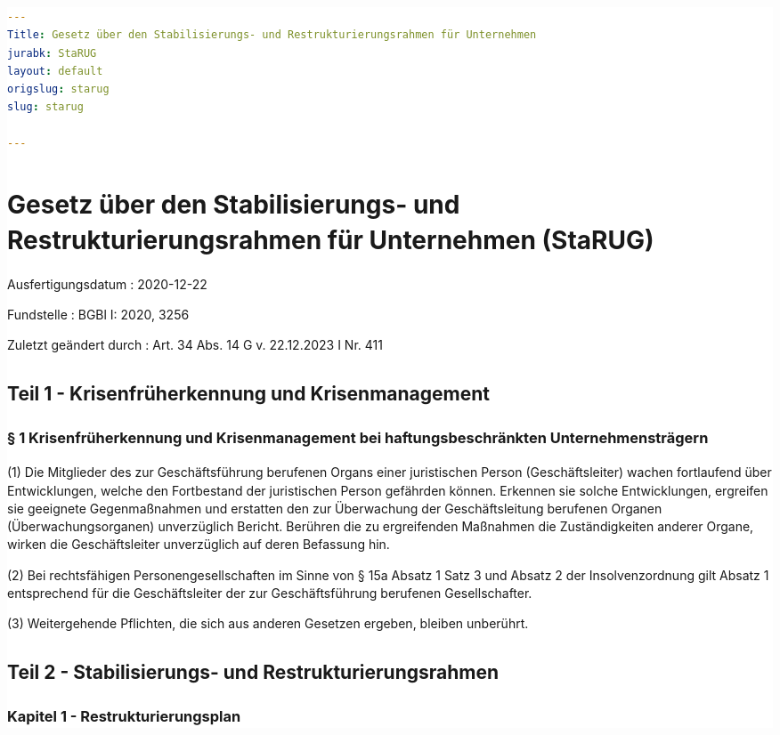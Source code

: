 ```yaml
---
Title: Gesetz über den Stabilisierungs- und Restrukturierungsrahmen für Unternehmen
jurabk: StaRUG
layout: default
origslug: starug
slug: starug

---
```


# Gesetz über den Stabilisierungs- und Restrukturierungsrahmen für Unternehmen (StaRUG)

Ausfertigungsdatum
:   2020-12-22

Fundstelle
:   BGBl I: 2020, 3256

Zuletzt geändert durch
:   Art. 34 Abs. 14 G v. 22.12.2023 I Nr. 411


## Teil 1 - Krisenfrüherkennung und Krisenmanagement


### § 1 Krisenfrüherkennung und Krisenmanagement bei haftungsbeschränkten Unternehmensträgern

(1) Die Mitglieder des zur Geschäftsführung berufenen Organs einer
juristischen Person (Geschäftsleiter) wachen fortlaufend über
Entwicklungen, welche den Fortbestand der juristischen Person
gefährden können. Erkennen sie solche Entwicklungen, ergreifen sie
geeignete Gegenmaßnahmen und erstatten den zur Überwachung der
Geschäftsleitung berufenen Organen (Überwachungsorganen) unverzüglich
Bericht. Berühren die zu ergreifenden Maßnahmen die Zuständigkeiten
anderer Organe, wirken die Geschäftsleiter unverzüglich auf deren
Befassung hin.

(2) Bei rechtsfähigen Personengesellschaften im Sinne von § 15a Absatz
1 Satz 3 und Absatz 2 der Insolvenzordnung gilt Absatz 1 entsprechend
für die Geschäftsleiter der zur Geschäftsführung berufenen
Gesellschafter.

(3) Weitergehende Pflichten, die sich aus anderen Gesetzen ergeben,
bleiben unberührt.


## Teil 2 - Stabilisierungs- und Restrukturierungsrahmen


### Kapitel 1 - Restrukturierungsplan
